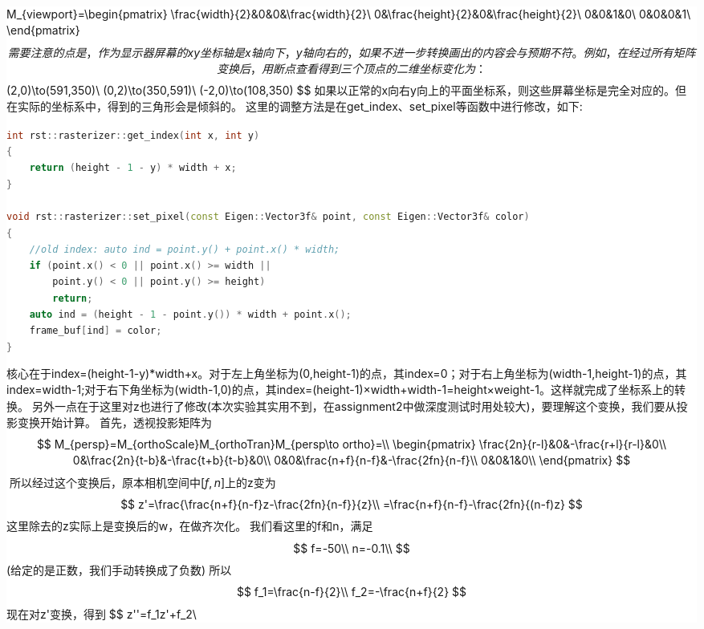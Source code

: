 M_{viewport}=\begin{pmatrix}
\frac{width}{2}&0&0&\frac{width}{2}\\
0&\frac{height}{2}&0&\frac{height}{2}\\
0&0&1&0\\
0&0&0&1\\
\end{pmatrix}
$$
需要注意的点是，作为显示器屏幕的xy坐标轴是x轴向下，y轴向右的，如果不进一步转换画出的内容会与预期不符。例如，在经过所有矩阵变换后，用断点查看得到三个顶点的二维坐标变化为：
$$
(2,0)\to(591,350)\\
(0,2)\to(350,591)\\
(-2,0)\to(108,350)
$$
如果以正常的x向右y向上的平面坐标系，则这些屏幕坐标是完全对应的。但在实际的坐标系中，得到的三角形会是倾斜的。
这里的调整方法是在get_index、set_pixel等函数中进行修改，如下:
```cpp
int rst::rasterizer::get_index(int x, int y)
{
    return (height - 1 - y) * width + x;
}

void rst::rasterizer::set_pixel(const Eigen::Vector3f& point, const Eigen::Vector3f& color)
{
    //old index: auto ind = point.y() + point.x() * width;
    if (point.x() < 0 || point.x() >= width ||
    	point.y() < 0 || point.y() >= height) 
        return;
    auto ind = (height - 1 - point.y()) * width + point.x();
    frame_buf[ind] = color;
}
```
核心在于index=(height-1-y)*width+x。对于左上角坐标为(0,height-1)的点，其index=0；对于右上角坐标为(width-1,height-1)的点，其index=width-1;对于右下角坐标为(width-1,0)的点，其index=(height-1)×width+width-1=height×weight-1。这样就完成了坐标系上的转换。
另外一点在于这里对z也进行了修改(本次实验其实用不到，在assignment2中做深度测试时用处较大)，要理解这个变换，我们要从投影变换开始计算。
首先，透视投影矩阵为
$$
M_{persp}=M_{orthoScale}M_{orthoTran}M_{persp\to ortho}=\\
\begin{pmatrix}
\frac{2n}{r-l}&0&-\frac{r+l}{r-l}&0\\
0&\frac{2n}{t-b}&-\frac{t+b}{t-b}&0\\
0&0&\frac{n+f}{n-f}&-\frac{2fn}{n-f}\\	
0&0&1&0\\			
\end{pmatrix}
$$​
所以经过这个变换后，原本相机空间中$[f,n]$上的z变为
$$
z'=\frac{\frac{n+f}{n-f}z-\frac{2fn}{n-f}}{z}\\
=\frac{n+f}{n-f}-\frac{2fn}{(n-f)z}
$$
这里除去的z实际上是变换后的w，在做齐次化。
我们看这里的f和n，满足
$$
f=-50\\
n=-0.1\\
$$
(给定的是正数，我们手动转换成了负数)
所以
$$
f_1=\frac{n-f}{2}\\
f_2=-\frac{n+f}{2}
$$
现在对z'变换，得到
$$
z''=f_1z'+f_2\\